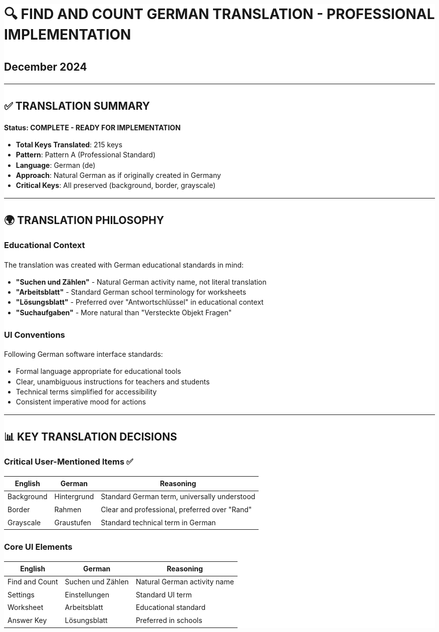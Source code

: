 # 🔍 FIND AND COUNT GERMAN TRANSLATION - PROFESSIONAL IMPLEMENTATION
## December 2024

---

## ✅ TRANSLATION SUMMARY

**Status: COMPLETE - READY FOR IMPLEMENTATION**
- **Total Keys Translated**: 215 keys
- **Pattern**: Pattern A (Professional Standard)
- **Language**: German (de)
- **Approach**: Natural German as if originally created in Germany
- **Critical Keys**: All preserved (background, border, grayscale)

---

## 🌍 TRANSLATION PHILOSOPHY

### Educational Context
The translation was created with German educational standards in mind:
- **"Suchen und Zählen"** - Natural German activity name, not literal translation
- **"Arbeitsblatt"** - Standard German school terminology for worksheets
- **"Lösungsblatt"** - Preferred over "Antwortschlüssel" in educational context
- **"Suchaufgaben"** - More natural than "Versteckte Objekt Fragen"

### UI Conventions
Following German software interface standards:
- Formal language appropriate for educational tools
- Clear, unambiguous instructions for teachers and students
- Technical terms simplified for accessibility
- Consistent imperative mood for actions

---

## 📊 KEY TRANSLATION DECISIONS

### Critical User-Mentioned Items ✅
| English | German | Reasoning |
|---------|--------|-----------|
| Background | Hintergrund | Standard German term, universally understood |
| Border | Rahmen | Clear and professional, preferred over "Rand" |
| Grayscale | Graustufen | Standard technical term in German |

### Core UI Elements
| English | German | Reasoning |
|---------|--------|-----------|
| Find and Count | Suchen und Zählen | Natural German activity name |
| Settings | Einstellungen | Standard UI term |
| Worksheet | Arbeitsblatt | Educational standard |
| Answer Key | Lösungsblatt | Preferred in schools |
